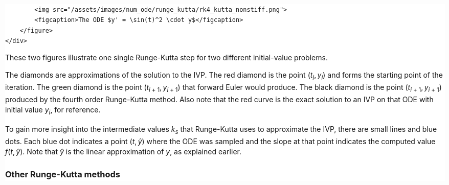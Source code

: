             <img src="/assets/images/num_ode/runge_kutta/rk4_kutta_nonstiff.png">
            <figcaption>The ODE $y' = \sin(t)^2 \cdot y$</figcaption>
        </figure>
    </div>
</div>

These two figures illustrate one single Runge-Kutta step for two different initial-value problems.

The diamonds are approximations of the solution to the IVP. The red diamond is the point $(t_i, y_i)$ and forms the starting point of the iteration. The green diamond is the point $(t_{i+1}, y_{i+1})$ that forward Euler would produce. The black diamond is the point $(t_{i+1}, y_{i+1})$ produced by the fourth order Runge-Kutta method. Also note that the red curve is the exact solution to an IVP on that ODE with initial value $y_i$, for reference.

To gain more insight into the intermediate values $k_s$ that Runge-Kutta uses to approximate the IVP, there are small lines and blue dots. Each blue dot indicates a point $(t, \hat{y})$ where the ODE was sampled and the slope at that point indicates the computed value $f(t, \hat{y})$. Note that $\hat{y}$ is the linear approximation of $y$, as explained earlier.

### Other Runge-Kutta methods
